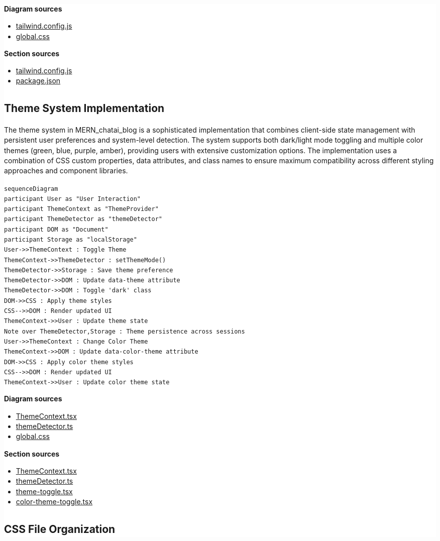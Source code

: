 **Diagram sources**
- [tailwind.config.js](file://tailwind.config.js#L1-L170)
- [global.css](file://src/css/global.css#L1-L200)

**Section sources**
- [tailwind.config.js](file://tailwind.config.js#L1-L170)
- [package.json](file://package.json#L1-L115)

## Theme System Implementation

The theme system in MERN_chatai_blog is a sophisticated implementation that combines client-side state management with persistent user preferences and system-level detection. The system supports both dark/light mode toggling and multiple color themes (green, blue, purple, amber), providing users with extensive customization options. The implementation uses a combination of CSS custom properties, data attributes, and class names to ensure maximum compatibility across different styling approaches and component libraries.

```mermaid
sequenceDiagram
participant User as "User Interaction"
participant ThemeContext as "ThemeProvider"
participant ThemeDetector as "themeDetector"
participant DOM as "Document"
participant Storage as "localStorage"
User->>ThemeContext : Toggle Theme
ThemeContext->>ThemeDetector : setThemeMode()
ThemeDetector->>Storage : Save theme preference
ThemeDetector->>DOM : Update data-theme attribute
ThemeDetector->>DOM : Toggle 'dark' class
DOM->>CSS : Apply theme styles
CSS-->>DOM : Render updated UI
ThemeContext->>User : Update theme state
Note over ThemeDetector,Storage : Theme persistence across sessions
User->>ThemeContext : Change Color Theme
ThemeContext->>DOM : Update data-color-theme attribute
DOM->>CSS : Apply color theme styles
CSS-->>DOM : Render updated UI
ThemeContext->>User : Update color theme state
```

**Diagram sources**
- [ThemeContext.tsx](file://src/components/contexts/ThemeContext.tsx#L1-L235)
- [themeDetector.ts](file://src/lib/themeDetector.ts#L1-L160)
- [global.css](file://src/css/global.css#L1-L200)

**Section sources**
- [ThemeContext.tsx](file://src/components/contexts/ThemeContext.tsx#L1-L235)
- [themeDetector.ts](file://src/lib/themeDetector.ts#L1-L160)
- [theme-toggle.tsx](file://src/components/ui/theme-toggle.tsx#L1-L17)
- [color-theme-toggle.tsx](file://src/components/ui/color-theme-toggle.tsx#L1-L130)

## CSS File Organization
